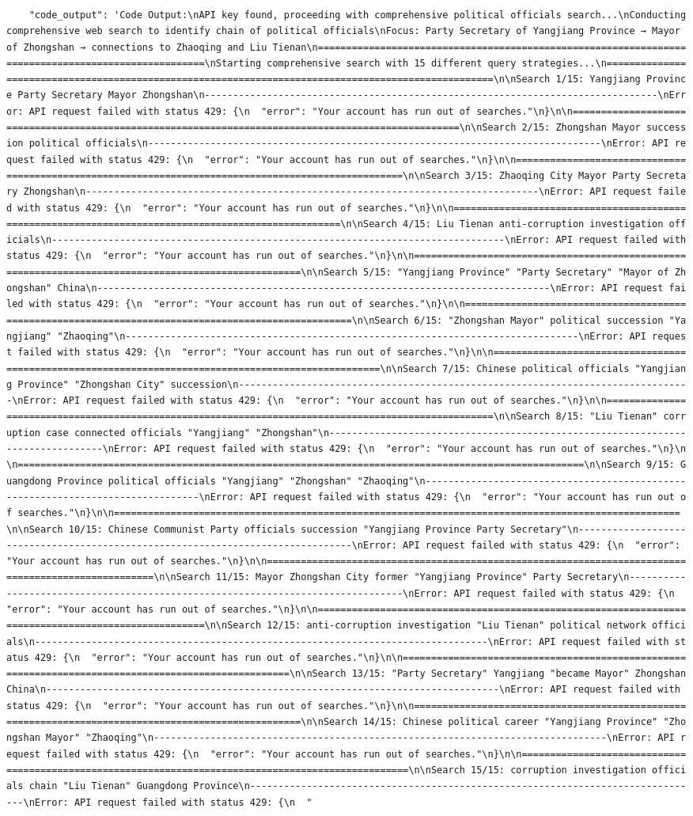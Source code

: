 ```
    "code_output": 'Code Output:\nAPI key found, proceeding with comprehensive political officials search...\nConducting comprehensive web search to identify chain of political officials\nFocus: Party Secretary of Yangjiang Province → Mayor of Zhongshan → connections to Zhaoqing and Liu Tienan\n====================================================================================================\nStarting comprehensive search with 15 different query strategies...\n====================================================================================================\n\nSearch 1/15: Yangjiang Province Party Secretary Mayor Zhongshan\n--------------------------------------------------------------------------------\nError: API request failed with status 429: {\n  "error": "Your account has run out of searches."\n}\n\n====================================================================================================\n\nSearch 2/15: Zhongshan Mayor succession political officials\n--------------------------------------------------------------------------------\nError: API request failed with status 429: {\n  "error": "Your account has run out of searches."\n}\n\n====================================================================================================\n\nSearch 3/15: Zhaoqing City Mayor Party Secretary Zhongshan\n--------------------------------------------------------------------------------\nError: API request failed with status 429: {\n  "error": "Your account has run out of searches."\n}\n\n====================================================================================================\n\nSearch 4/15: Liu Tienan anti-corruption investigation officials\n--------------------------------------------------------------------------------\nError: API request failed with status 429: {\n  "error": "Your account has run out of searches."\n}\n\n====================================================================================================\n\nSearch 5/15: "Yangjiang Province" "Party Secretary" "Mayor of Zhongshan" China\n--------------------------------------------------------------------------------\nError: API request failed with status 429: {\n  "error": "Your account has run out of searches."\n}\n\n====================================================================================================\n\nSearch 6/15: "Zhongshan Mayor" political succession "Yangjiang" "Zhaoqing"\n--------------------------------------------------------------------------------\nError: API request failed with status 429: {\n  "error": "Your account has run out of searches."\n}\n\n====================================================================================================\n\nSearch 7/15: Chinese political officials "Yangjiang Province" "Zhongshan City" succession\n--------------------------------------------------------------------------------\nError: API request failed with status 429: {\n  "error": "Your account has run out of searches."\n}\n\n====================================================================================================\n\nSearch 8/15: "Liu Tienan" corruption case connected officials "Yangjiang" "Zhongshan"\n--------------------------------------------------------------------------------\nError: API request failed with status 429: {\n  "error": "Your account has run out of searches."\n}\n\n====================================================================================================\n\nSearch 9/15: Guangdong Province political officials "Yangjiang" "Zhongshan" "Zhaoqing"\n--------------------------------------------------------------------------------\nError: API request failed with status 429: {\n  "error": "Your account has run out of searches."\n}\n\n====================================================================================================\n\nSearch 10/15: Chinese Communist Party officials succession "Yangjiang Province Party Secretary"\n--------------------------------------------------------------------------------\nError: API request failed with status 429: {\n  "error": "Your account has run out of searches."\n}\n\n====================================================================================================\n\nSearch 11/15: Mayor Zhongshan City former "Yangjiang Province" Party Secretary\n--------------------------------------------------------------------------------\nError: API request failed with status 429: {\n  "error": "Your account has run out of searches."\n}\n\n====================================================================================================\n\nSearch 12/15: anti-corruption investigation "Liu Tienan" political network officials\n--------------------------------------------------------------------------------\nError: API request failed with status 429: {\n  "error": "Your account has run out of searches."\n}\n\n====================================================================================================\n\nSearch 13/15: "Party Secretary" Yangjiang "became Mayor" Zhongshan China\n--------------------------------------------------------------------------------\nError: API request failed with status 429: {\n  "error": "Your account has run out of searches."\n}\n\n====================================================================================================\n\nSearch 14/15: Chinese political career "Yangjiang Province" "Zhongshan Mayor" "Zhaoqing"\n--------------------------------------------------------------------------------\nError: API request failed with status 429: {\n  "error": "Your account has run out of searches."\n}\n\n====================================================================================================\n\nSearch 15/15: corruption investigation officials chain "Liu Tienan" Guangdong Province\n--------------------------------------------------------------------------------\nError: API request failed with status 429: {\n  "
```